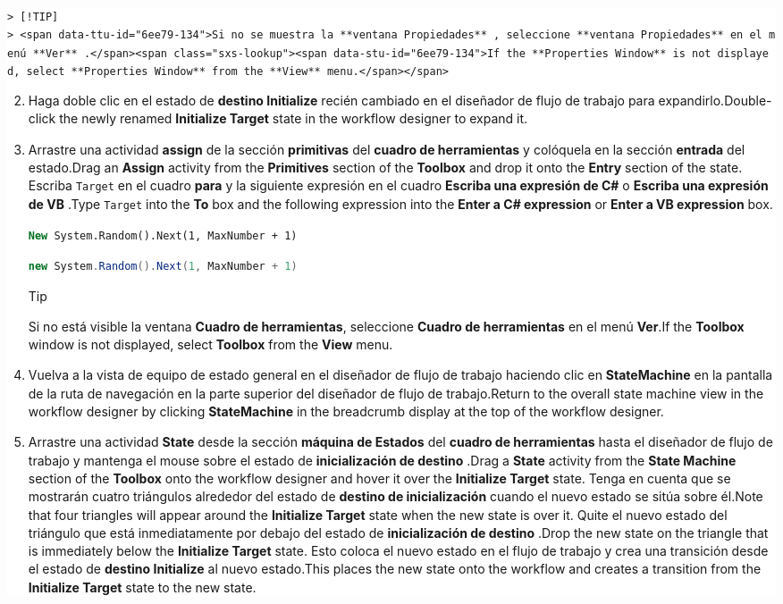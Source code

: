     > [!TIP]
    > <span data-ttu-id="6ee79-134">Si no se muestra la **ventana Propiedades** , seleccione **ventana Propiedades** en el menú **Ver** .</span><span class="sxs-lookup"><span data-stu-id="6ee79-134">If the **Properties Window** is not displayed, select **Properties Window** from the **View** menu.</span></span>  
  
2. <span data-ttu-id="6ee79-135">Haga doble clic en el estado de **destino Initialize** recién cambiado en el diseñador de flujo de trabajo para expandirlo.</span><span class="sxs-lookup"><span data-stu-id="6ee79-135">Double-click the newly renamed **Initialize Target** state in the workflow designer to expand it.</span></span>  
  
3. <span data-ttu-id="6ee79-136">Arrastre una actividad **assign** de la sección **primitivas** del **cuadro de herramientas** y colóquela en la sección **entrada** del estado.</span><span class="sxs-lookup"><span data-stu-id="6ee79-136">Drag an **Assign** activity from the **Primitives** section of the **Toolbox** and drop it onto the **Entry** section of the state.</span></span> <span data-ttu-id="6ee79-137">Escriba `Target` en el cuadro **para** y la siguiente expresión en el cuadro **Escriba una expresión de C#** o **Escriba una expresión de VB** .</span><span class="sxs-lookup"><span data-stu-id="6ee79-137">Type `Target` into the **To** box and the following expression into the **Enter a C# expression** or **Enter a VB expression** box.</span></span>  
  
    ```vb  
    New System.Random().Next(1, MaxNumber + 1)  
    ```  
  
    ```csharp  
    new System.Random().Next(1, MaxNumber + 1)  
    ```  
  
    > [!TIP]
    > <span data-ttu-id="6ee79-138">Si no está visible la ventana **Cuadro de herramientas**, seleccione **Cuadro de herramientas** en el menú **Ver**.</span><span class="sxs-lookup"><span data-stu-id="6ee79-138">If the **Toolbox** window is not displayed, select **Toolbox** from the **View** menu.</span></span>  
  
4. <span data-ttu-id="6ee79-139">Vuelva a la vista de equipo de estado general en el diseñador de flujo de trabajo haciendo clic en **StateMachine** en la pantalla de la ruta de navegación en la parte superior del diseñador de flujo de trabajo.</span><span class="sxs-lookup"><span data-stu-id="6ee79-139">Return to the overall state machine view in the workflow designer by clicking **StateMachine** in the breadcrumb display at the top of the workflow designer.</span></span>  
  
5. <span data-ttu-id="6ee79-140">Arrastre una actividad **State** desde la sección **máquina de Estados** del **cuadro de herramientas** hasta el diseñador de flujo de trabajo y mantenga el mouse sobre el estado de **inicialización de destino** .</span><span class="sxs-lookup"><span data-stu-id="6ee79-140">Drag a **State** activity from the **State Machine** section of the **Toolbox** onto the workflow designer and hover it over the **Initialize Target** state.</span></span> <span data-ttu-id="6ee79-141">Tenga en cuenta que se mostrarán cuatro triángulos alrededor del estado de **destino de inicialización** cuando el nuevo estado se sitúa sobre él.</span><span class="sxs-lookup"><span data-stu-id="6ee79-141">Note that four triangles will appear around the **Initialize Target** state when the new state is over it.</span></span> <span data-ttu-id="6ee79-142">Quite el nuevo estado del triángulo que está inmediatamente por debajo del estado de **inicialización de destino** .</span><span class="sxs-lookup"><span data-stu-id="6ee79-142">Drop the new state on the triangle that is immediately below the **Initialize Target** state.</span></span> <span data-ttu-id="6ee79-143">Esto coloca el nuevo estado en el flujo de trabajo y crea una transición desde el estado de **destino Initialize** al nuevo estado.</span><span class="sxs-lookup"><span data-stu-id="6ee79-143">This places the new state onto the workflow and creates a transition from the **Initialize Target** state to the new state.</span></span>  
  